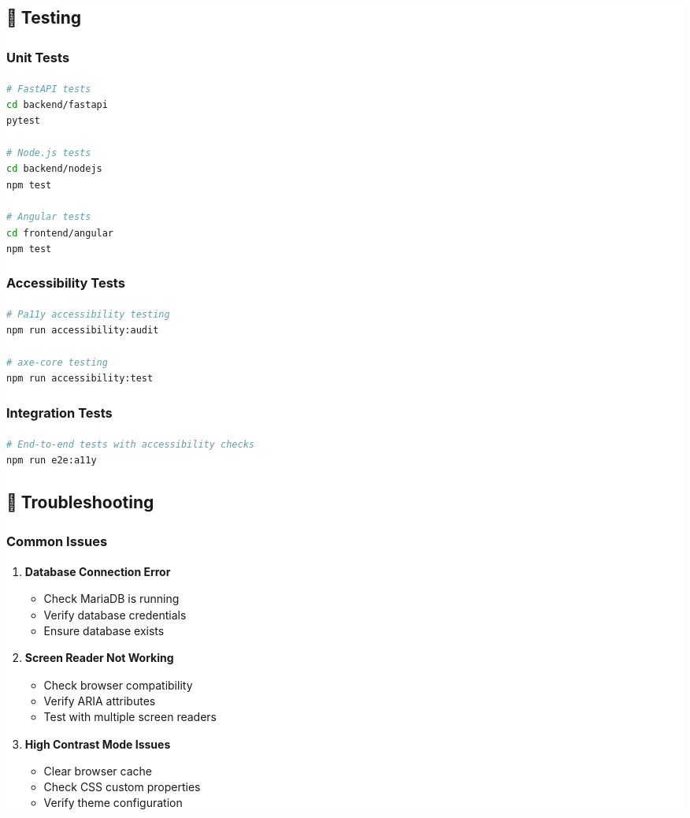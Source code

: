 ## 🧪 Testing

### Unit Tests
```bash
# FastAPI tests
cd backend/fastapi
pytest

# Node.js tests  
cd backend/nodejs
npm test

# Angular tests
cd frontend/angular
npm test
```

### Accessibility Tests
```bash
# Pa11y accessibility testing
npm run accessibility:audit

# axe-core testing
npm run accessibility:test
```

### Integration Tests
```bash
# End-to-end tests with accessibility checks
npm run e2e:a11y
```

## 🔧 Troubleshooting

### Common Issues

1. **Database Connection Error**
   - Check MariaDB is running
   - Verify database credentials
   - Ensure database exists

2. **Screen Reader Not Working**
   - Check browser compatibility
   - Verify ARIA attributes
   - Test with multiple screen readers

3. **High Contrast Mode Issues**
   - Clear browser cache
   - Check CSS custom properties
   - Verify theme configuration
